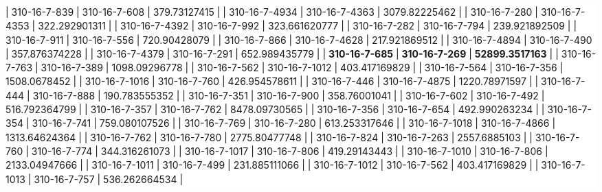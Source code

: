 | 310-16-7-839 | 310-16-7-608 | 379.73127415 |
| 310-16-7-4934 | 310-16-7-4363 | 3079.82225462 |
| 310-16-7-280 | 310-16-7-4353 | 322.292901311 |
| 310-16-7-4392 | 310-16-7-992 | 323.661620777 |
| 310-16-7-282 | 310-16-7-794 | 239.921892509 |
| 310-16-7-911 | 310-16-7-556 | 720.90428079 |
| 310-16-7-866 | 310-16-7-4628 | 217.921869512 |
| 310-16-7-4894 | 310-16-7-490 | 357.876374228 |
| 310-16-7-4379 | 310-16-7-291 | 652.989435779 |
| **310-16-7-685** | **310-16-7-269** | **52899.3517163** |
| 310-16-7-763 | 310-16-7-389 | 1098.09296778 |
| 310-16-7-562 | 310-16-7-1012 | 403.417169829 |
| 310-16-7-564 | 310-16-7-356 | 1508.0678452 |
| 310-16-7-1016 | 310-16-7-760 | 426.954578611 |
| 310-16-7-446 | 310-16-7-4875 | 1220.78971597 |
| 310-16-7-444 | 310-16-7-888 | 190.783555352 |
| 310-16-7-351 | 310-16-7-900 | 358.76001041 |
| 310-16-7-602 | 310-16-7-492 | 516.792364799 |
| 310-16-7-357 | 310-16-7-762 | 8478.09730565 |
| 310-16-7-356 | 310-16-7-654 | 492.990263234 |
| 310-16-7-354 | 310-16-7-741 | 759.080107526 |
| 310-16-7-769 | 310-16-7-280 | 613.253317646 |
| 310-16-7-1018 | 310-16-7-4866 | 1313.64624364 |
| 310-16-7-762 | 310-16-7-780 | 2775.80477748 |
| 310-16-7-824 | 310-16-7-263 | 2557.6885103 |
| 310-16-7-760 | 310-16-7-774 | 344.316261073 |
| 310-16-7-1017 | 310-16-7-806 | 419.29143443 |
| 310-16-7-1010 | 310-16-7-806 | 2133.04947666 |
| 310-16-7-1011 | 310-16-7-499 | 231.885111066 |
| 310-16-7-1012 | 310-16-7-562 | 403.417169829 |
| 310-16-7-1013 | 310-16-7-757 | 536.262664534 |
